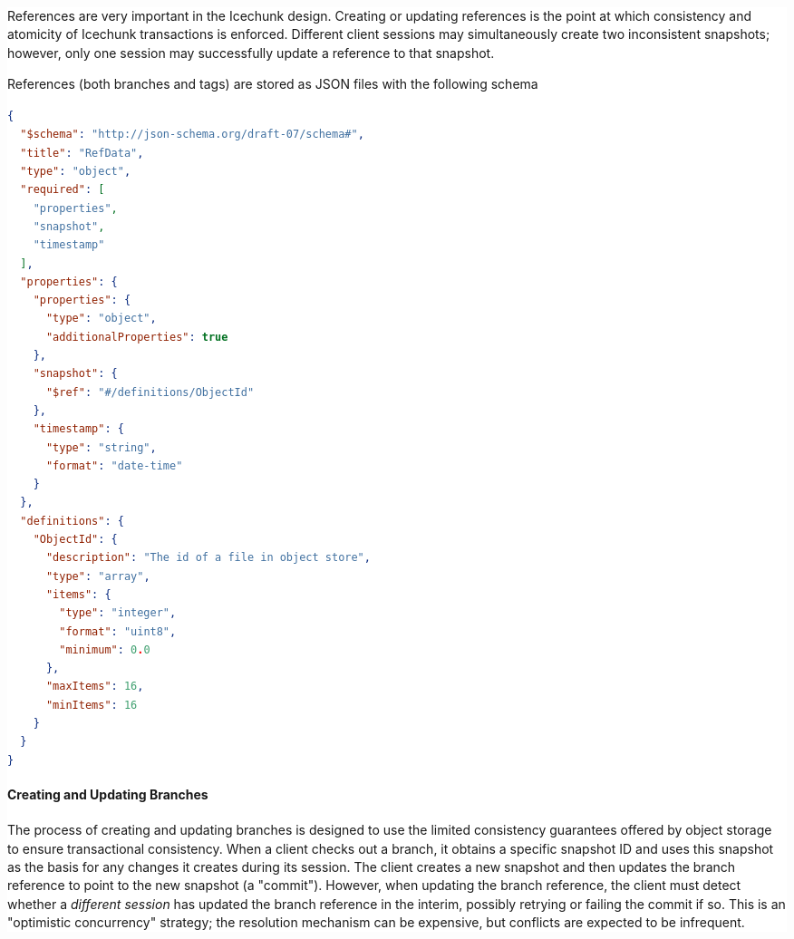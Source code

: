 References are very important in the Icechunk design.
Creating or updating references is the point at which consistency and atomicity of Icechunk transactions is enforced.
Different client sessions may simultaneously create two inconsistent snapshots; however, only one session may successfully update a reference to that snapshot.

References (both branches and tags) are stored as JSON files with the following schema

```json
{
  "$schema": "http://json-schema.org/draft-07/schema#",
  "title": "RefData",
  "type": "object",
  "required": [
    "properties",
    "snapshot",
    "timestamp"
  ],
  "properties": {
    "properties": {
      "type": "object",
      "additionalProperties": true
    },
    "snapshot": {
      "$ref": "#/definitions/ObjectId"
    },
    "timestamp": {
      "type": "string",
      "format": "date-time"
    }
  },
  "definitions": {
    "ObjectId": {
      "description": "The id of a file in object store",
      "type": "array",
      "items": {
        "type": "integer",
        "format": "uint8",
        "minimum": 0.0
      },
      "maxItems": 16,
      "minItems": 16
    }
  }
}
```

#### Creating and Updating Branches

The process of creating and updating branches is designed to use the limited consistency guarantees offered by object storage to ensure transactional consistency.
When a client checks out a branch, it obtains a specific snapshot ID and uses this snapshot as the basis for any changes it creates during its session.
The client creates a new snapshot and then updates the branch reference to point to the new snapshot (a "commit").
However, when updating the branch reference, the client must detect whether a _different session_ has updated the branch reference in the interim, possibly retrying or failing the commit if so.
This is an "optimistic concurrency" strategy; the resolution mechanism can be expensive, but conflicts are expected to be infrequent.
